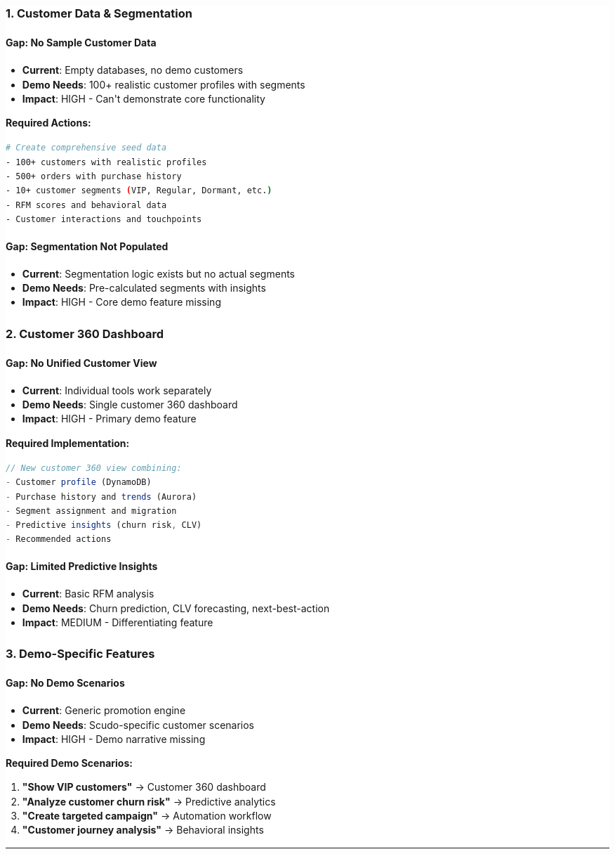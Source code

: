 ### **1. Customer Data & Segmentation**

#### **Gap: No Sample Customer Data**
- **Current**: Empty databases, no demo customers
- **Demo Needs**: 100+ realistic customer profiles with segments
- **Impact**: HIGH - Can't demonstrate core functionality

**Required Actions:**
```bash
# Create comprehensive seed data
- 100+ customers with realistic profiles
- 500+ orders with purchase history  
- 10+ customer segments (VIP, Regular, Dormant, etc.)
- RFM scores and behavioral data
- Customer interactions and touchpoints
```

#### **Gap: Segmentation Not Populated**
- **Current**: Segmentation logic exists but no actual segments
- **Demo Needs**: Pre-calculated segments with insights
- **Impact**: HIGH - Core demo feature missing

### **2. Customer 360 Dashboard**

#### **Gap: No Unified Customer View**
- **Current**: Individual tools work separately
- **Demo Needs**: Single customer 360 dashboard
- **Impact**: HIGH - Primary demo feature

**Required Implementation:**
```typescript
// New customer 360 view combining:
- Customer profile (DynamoDB)
- Purchase history and trends (Aurora)
- Segment assignment and migration
- Predictive insights (churn risk, CLV)
- Recommended actions
```

#### **Gap: Limited Predictive Insights**
- **Current**: Basic RFM analysis
- **Demo Needs**: Churn prediction, CLV forecasting, next-best-action
- **Impact**: MEDIUM - Differentiating feature

### **3. Demo-Specific Features**

#### **Gap: No Demo Scenarios**
- **Current**: Generic promotion engine
- **Demo Needs**: Scudo-specific customer scenarios
- **Impact**: HIGH - Demo narrative missing

**Required Demo Scenarios:**
1. **"Show VIP customers"** → Customer 360 dashboard
2. **"Analyze customer churn risk"** → Predictive analytics
3. **"Create targeted campaign"** → Automation workflow
4. **"Customer journey analysis"** → Behavioral insights

---
